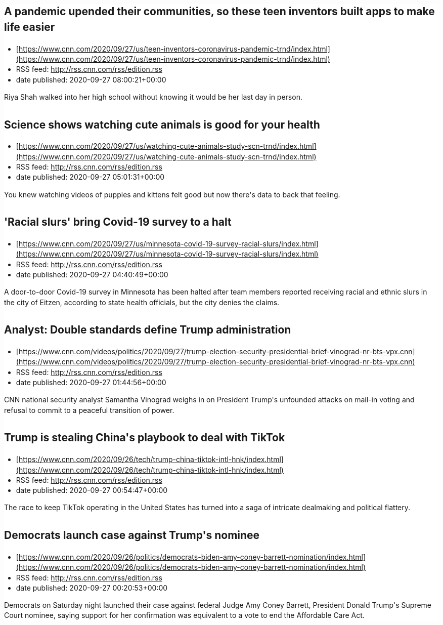 ## A pandemic upended their communities, so these teen inventors built apps to make life easier
 - [https://www.cnn.com/2020/09/27/us/teen-inventors-coronavirus-pandemic-trnd/index.html](https://www.cnn.com/2020/09/27/us/teen-inventors-coronavirus-pandemic-trnd/index.html)
 - RSS feed: http://rss.cnn.com/rss/edition.rss
 - date published: 2020-09-27 08:00:21+00:00

Riya Shah walked into her high school without knowing it would be her last day in person.

## Science shows watching cute animals is good for your health
 - [https://www.cnn.com/2020/09/27/us/watching-cute-animals-study-scn-trnd/index.html](https://www.cnn.com/2020/09/27/us/watching-cute-animals-study-scn-trnd/index.html)
 - RSS feed: http://rss.cnn.com/rss/edition.rss
 - date published: 2020-09-27 05:01:31+00:00

You knew watching videos of puppies and kittens felt good but now there's data to back that feeling.

## 'Racial slurs' bring Covid-19 survey to a halt
 - [https://www.cnn.com/2020/09/27/us/minnesota-covid-19-survey-racial-slurs/index.html](https://www.cnn.com/2020/09/27/us/minnesota-covid-19-survey-racial-slurs/index.html)
 - RSS feed: http://rss.cnn.com/rss/edition.rss
 - date published: 2020-09-27 04:40:49+00:00

A door-to-door Covid-19 survey in Minnesota has been halted after team members reported receiving racial and ethnic slurs in the city of Eitzen, according to state health officials, but the city denies the claims.

## Analyst: Double standards define Trump administration
 - [https://www.cnn.com/videos/politics/2020/09/27/trump-election-security-presidential-brief-vinograd-nr-bts-vpx.cnn](https://www.cnn.com/videos/politics/2020/09/27/trump-election-security-presidential-brief-vinograd-nr-bts-vpx.cnn)
 - RSS feed: http://rss.cnn.com/rss/edition.rss
 - date published: 2020-09-27 01:44:56+00:00

CNN national security analyst Samantha Vinograd weighs in on President Trump's unfounded attacks on mail-in voting and refusal to commit to a peaceful transition of power.

## Trump is stealing China's playbook to deal with TikTok
 - [https://www.cnn.com/2020/09/26/tech/trump-china-tiktok-intl-hnk/index.html](https://www.cnn.com/2020/09/26/tech/trump-china-tiktok-intl-hnk/index.html)
 - RSS feed: http://rss.cnn.com/rss/edition.rss
 - date published: 2020-09-27 00:54:47+00:00

The race to keep TikTok operating in the United States has turned into a saga of intricate dealmaking and political flattery.

## Democrats launch case against Trump's nominee
 - [https://www.cnn.com/2020/09/26/politics/democrats-biden-amy-coney-barrett-nomination/index.html](https://www.cnn.com/2020/09/26/politics/democrats-biden-amy-coney-barrett-nomination/index.html)
 - RSS feed: http://rss.cnn.com/rss/edition.rss
 - date published: 2020-09-27 00:20:53+00:00

Democrats on Saturday night launched their case against federal Judge Amy Coney Barrett, President Donald Trump's Supreme Court nominee, saying support for her confirmation was equivalent to a vote to end the Affordable Care Act.


